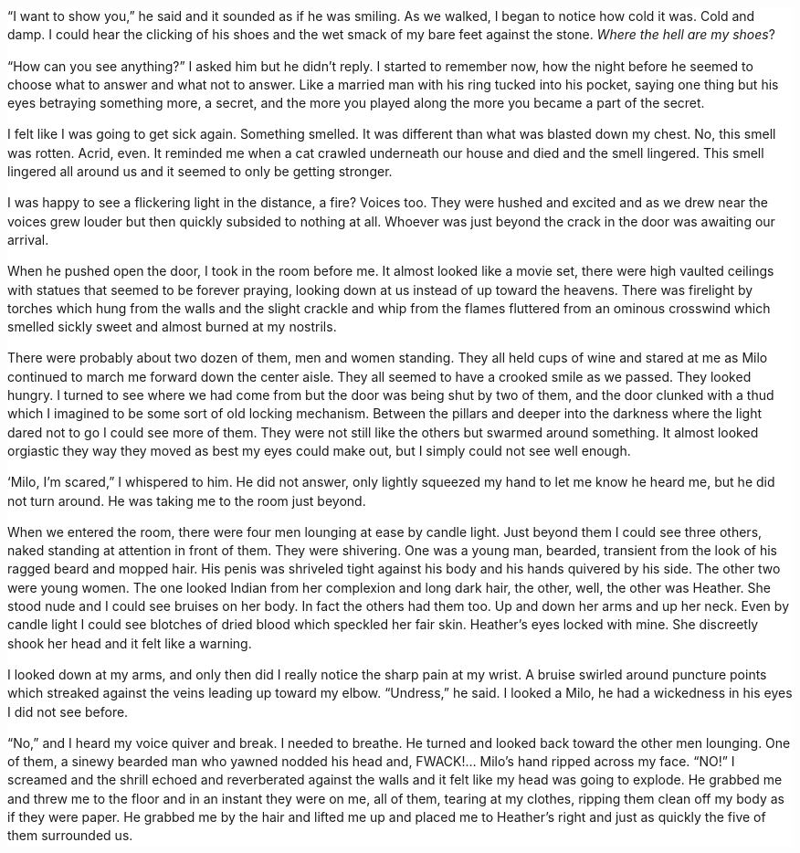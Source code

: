 “I want to show you,” he said and it sounded as if he was smiling. As we walked, I began to notice how cold it was. Cold and damp. I could hear the clicking of his shoes and the wet smack of my bare feet against the stone. *Where the hell are my shoes*?

“How can you see anything?” I asked him but he didn’t reply. I started to remember now, how the night before he seemed to choose what to answer and what not to answer. Like a married man with his ring tucked into his pocket, saying one thing but his eyes betraying something more, a secret, and the more you played along the more you became a part of the secret.

I felt like I was going to get sick again. Something smelled. It was different than what was blasted down my chest. No, this smell was rotten. Acrid, even. It reminded me when a cat crawled underneath our house and died and the smell lingered. This smell lingered all around us and it seemed to only be getting stronger.

I was happy to see a flickering light in the distance, a fire? Voices too. They were hushed and excited and as we drew near the voices grew louder but then quickly subsided to nothing at all. Whoever was just beyond the crack in the door was awaiting our arrival.

When he pushed open the door, I took in the room before me. It almost looked like a movie set, there were high vaulted ceilings with statues that seemed to be forever praying, looking down at us instead of up toward the heavens. There was firelight by torches which hung from the walls and the slight crackle and whip from the flames fluttered from an ominous crosswind which smelled sickly sweet and almost burned at my nostrils.

There were probably about two dozen of them, men and women standing. They all held cups of wine and stared at me as Milo continued to march me forward down the center aisle. They all seemed to have a crooked smile as we passed. They looked hungry. I turned to see where we had come from but the door was being shut by two of them, and the door clunked with a thud which I imagined to be some sort of old locking mechanism. Between the pillars and deeper into the darkness where the light dared not to go I could see more of them. They were not still like the others but swarmed around something. It almost looked orgiastic they way they moved as best my eyes could make out, but I simply could not see well enough.

‘Milo, I’m scared,” I whispered to him. He did not answer, only lightly squeezed my hand to let me know he heard me, but he did not turn around. He was taking me to the room just beyond.

When we entered the room, there were four men lounging at ease by candle light. Just beyond them I could see three others, naked standing at attention in front of them. They were shivering. One was a young man, bearded, transient from the look of his ragged beard and mopped hair. His penis was shriveled tight against his body and his hands quivered by his side. The other two were young women. The one looked Indian from her complexion and long dark hair, the other, well, the other was Heather. She stood nude and I could see bruises on her body. In fact the others had them too. Up and down her arms and up her neck. Even by candle light I could see blotches of dried blood which speckled her fair skin. Heather’s eyes locked with mine. She discreetly shook her head and it felt like a warning.

I looked down at my arms, and only then did I really notice the sharp pain at my wrist. A bruise swirled around puncture points which streaked against the veins leading up toward my elbow. “Undress,” he said. I looked a Milo, he had a wickedness in his eyes I did not see before.

“No,” and I heard my voice quiver and break. I needed to breathe. He turned and looked back toward the other men lounging. One of them, a sinewy bearded man who yawned nodded his head and, FWACK!… Milo’s hand ripped across my face. “NO!” I screamed and the shrill echoed and reverberated against the walls and it felt like my head was going to explode. He grabbed me and threw me to the floor and in an instant they were on me, all of them, tearing at my clothes, ripping them clean off my body as if they were paper. He grabbed me by the hair and lifted me up and placed me to Heather’s right and just as quickly the five of them surrounded us.
